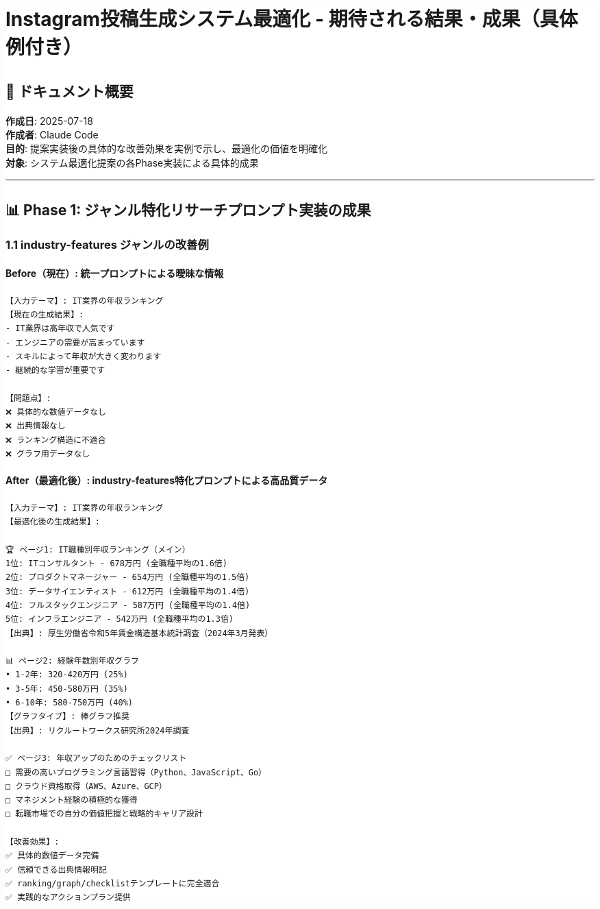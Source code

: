 # Instagram投稿生成システム最適化 - 期待される結果・成果（具体例付き）

## 🎯 ドキュメント概要

**作成日**: 2025-07-18  
**作成者**: Claude Code  
**目的**: 提案実装後の具体的な改善効果を実例で示し、最適化の価値を明確化  
**対象**: システム最適化提案の各Phase実装による具体的成果

---

## 📊 Phase 1: ジャンル特化リサーチプロンプト実装の成果

### 1.1 industry-features ジャンルの改善例

#### **Before（現在）**: 統一プロンプトによる曖昧な情報
```
【入力テーマ】: IT業界の年収ランキング
【現在の生成結果】:
- IT業界は高年収で人気です
- エンジニアの需要が高まっています
- スキルによって年収が大きく変わります
- 継続的な学習が重要です

【問題点】:
❌ 具体的な数値データなし
❌ 出典情報なし
❌ ランキング構造に不適合
❌ グラフ用データなし
```

#### **After（最適化後）**: industry-features特化プロンプトによる高品質データ
```
【入力テーマ】: IT業界の年収ランキング
【最適化後の生成結果】:

🏆 ページ1: IT職種別年収ランキング（メイン）
1位: ITコンサルタント - 678万円 (全職種平均の1.6倍)
2位: プロダクトマネージャー - 654万円 (全職種平均の1.5倍)  
3位: データサイエンティスト - 612万円 (全職種平均の1.4倍)
4位: フルスタックエンジニア - 587万円 (全職種平均の1.4倍)
5位: インフラエンジニア - 542万円 (全職種平均の1.3倍)
【出典】: 厚生労働省令和5年賃金構造基本統計調査（2024年3月発表）

📊 ページ2: 経験年数別年収グラフ
• 1-2年: 320-420万円 (25%)
• 3-5年: 450-580万円 (35%) 
• 6-10年: 580-750万円 (40%)
【グラフタイプ】: 棒グラフ推奨
【出典】: リクルートワークス研究所2024年調査

✅ ページ3: 年収アップのためのチェックリスト
□ 需要の高いプログラミング言語習得（Python、JavaScript、Go）
□ クラウド資格取得（AWS、Azure、GCP）
□ マネジメント経験の積極的な獲得
□ 転職市場での自分の価値把握と戦略的キャリア設計

【改善効果】:
✅ 具体的数値データ完備
✅ 信頼できる出典情報明記
✅ ranking/graph/checklistテンプレートに完全適合
✅ 実践的なアクションプラン提供
```
